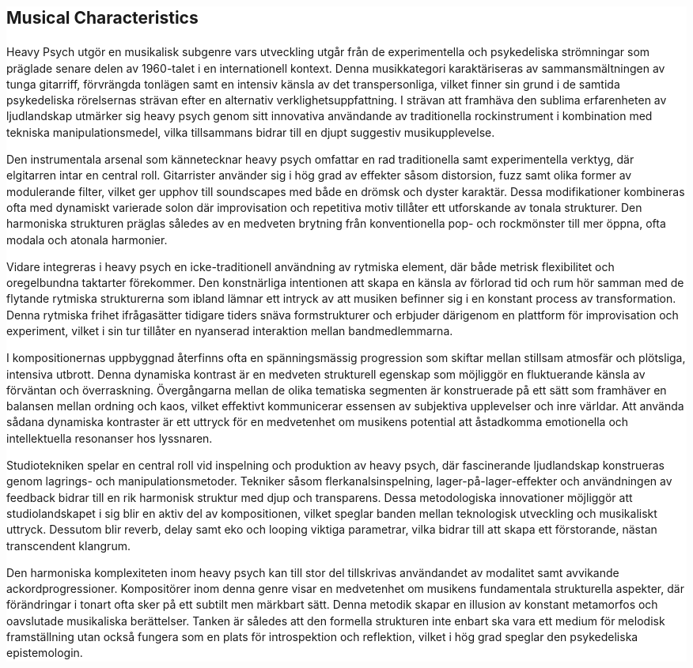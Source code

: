 ## Musical Characteristics

Heavy Psych utgör en musikalisk subgenre vars utveckling utgår från de experimentella och
psykedeliska strömningar som präglade senare delen av 1960-talet i en internationell kontext. Denna
musikkategori karaktäriseras av sammansmältningen av tunga gitarriff, förvrängda tonlägen samt en
intensiv känsla av det transpersonliga, vilket finner sin grund i de samtida psykedeliska
rörelsernas strävan efter en alternativ verklighetsuppfattning. I strävan att framhäva den sublima
erfarenheten av ljudlandskap utmärker sig heavy psych genom sitt innovativa användande av
traditionella rockinstrument i kombination med tekniska manipulationsmedel, vilka tillsammans bidrar
till en djupt suggestiv musikupplevelse.

Den instrumentala arsenal som kännetecknar heavy psych omfattar en rad traditionella samt
experimentella verktyg, där elgitarren intar en central roll. Gitarrister använder sig i hög grad av
effekter såsom distorsion, fuzz samt olika former av modulerande filter, vilket ger upphov till
soundscapes med både en drömsk och dyster karaktär. Dessa modifikationer kombineras ofta med
dynamiskt varierade solon där improvisation och repetitiva motiv tillåter ett utforskande av tonala
strukturer. Den harmoniska strukturen präglas således av en medveten brytning från konventionella
pop- och rockmönster till mer öppna, ofta modala och atonala harmonier.

Vidare integreras i heavy psych en icke-traditionell användning av rytmiska element, där både
metrisk flexibilitet och oregelbundna taktarter förekommer. Den konstnärliga intentionen att skapa
en känsla av förlorad tid och rum hör samman med de flytande rytmiska strukturerna som ibland lämnar
ett intryck av att musiken befinner sig i en konstant process av transformation. Denna rytmiska
frihet ifrågasätter tidigare tiders snäva formstrukturer och erbjuder därigenom en plattform för
improvisation och experiment, vilket i sin tur tillåter en nyanserad interaktion mellan
bandmedlemmarna.

I kompositionernas uppbyggnad återfinns ofta en spänningsmässig progression som skiftar mellan
stillsam atmosfär och plötsliga, intensiva utbrott. Denna dynamiska kontrast är en medveten
strukturell egenskap som möjliggör en fluktuerande känsla av förväntan och överraskning.
Övergångarna mellan de olika tematiska segmenten är konstruerade på ett sätt som framhäver en
balansen mellan ordning och kaos, vilket effektivt kommunicerar essensen av subjektiva upplevelser
och inre världar. Att använda sådana dynamiska kontraster är ett uttryck för en medvetenhet om
musikens potential att åstadkomma emotionella och intellektuella resonanser hos lyssnaren.

Studiotekniken spelar en central roll vid inspelning och produktion av heavy psych, där fascinerande
ljudlandskap konstrueras genom lagrings- och manipulationsmetoder. Tekniker såsom
flerkanalsinspelning, lager-på-lager-effekter och användningen av feedback bidrar till en rik
harmonisk struktur med djup och transparens. Dessa metodologiska innovationer möjliggör att
studiolandskapet i sig blir en aktiv del av kompositionen, vilket speglar banden mellan teknologisk
utveckling och musikaliskt uttryck. Dessutom blir reverb, delay samt eko och looping viktiga
parametrar, vilka bidrar till att skapa ett förstorande, nästan transcendent klangrum.

Den harmoniska komplexiteten inom heavy psych kan till stor del tillskrivas användandet av modalitet
samt avvikande ackordprogressioner. Kompositörer inom denna genre visar en medvetenhet om musikens
fundamentala strukturella aspekter, där förändringar i tonart ofta sker på ett subtilt men märkbart
sätt. Denna metodik skapar en illusion av konstant metamorfos och oavslutade musikaliska
berättelser. Tanken är således att den formella strukturen inte enbart ska vara ett medium för
melodisk framställning utan också fungera som en plats för introspektion och reflektion, vilket i
hög grad speglar den psykedeliska epistemologin.
